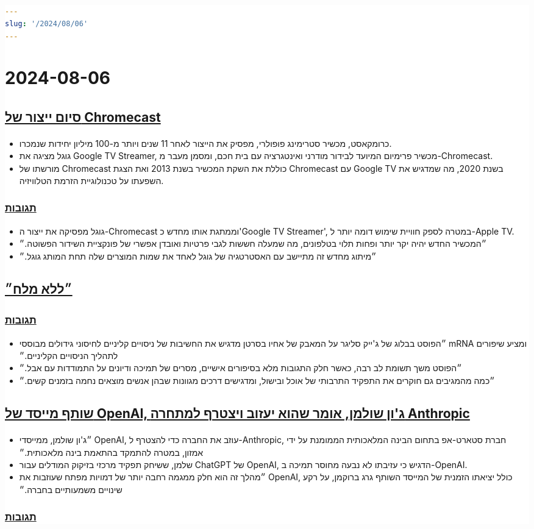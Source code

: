 ```yaml
---
slug: '/2024/08/06'
---
```


# 2024-08-06

## [סיום ייצור של Chromecast](https://blog.google/products/google-nest/chromecast-history/)

- כרומקאסט, מכשיר סטרימינג פופולרי, מפסיק את הייצור לאחר 11 שנים ויותר מ-100 מיליון יחידות שנמכרו.
- גוגל מציגה את Google TV Streamer, מכשיר פרימיום המיועד לבידור מודרני ואינטגרציה עם בית חכם, ומסמן מעבר מ-Chromecast.
- מורשתו של Chromecast כוללת את השקת המכשיר בשנת 2013 ואת הצגת Chromecast עם Google TV בשנת 2020, מה שמדגיש את השפעתו על טכנולוגיית הזרמת הטלוויזיה.

### [תגובות](https://news.ycombinator.com/item?id=41171060)

- גוגל מפסיקה את ייצור ה-Chromecast וממתגת אותו מחדש כ'Google TV Streamer', במטרה לספק חוויית שימוש דומה יותר ל-Apple TV.
- ״המכשיר החדש יהיה יקר יותר ופחות תלוי בטלפונים, מה שמעלה חששות לגבי פרטיות ואובדן אפשרי של פונקציית השידור הפשוטה.״
- ״מיתוג מחדש זה מתיישב עם האסטרטגיה של גוגל לאחד את שמות המוצרים שלה תחת המותג גוגל.״

## [״ללא מלח״](https://jakeseliger.com/2024/08/05/no-salt/)

### [תגובות](https://news.ycombinator.com/item?id=41167467)

- ״הפוסט בבלוג של ג'ייק סליגר על המאבק של אחיו בסרטן מדגיש את החשיבות של ניסויים קליניים לחיסוני גידולים מבוססי mRNA ומציע שיפורים לתהליך הניסויים הקליניים.״
- ״הפוסט משך תשומת לב רבה, כאשר חלק התגובות מלא בסיפורים אישיים, מסרים של תמיכה ודיונים על התמודדות עם אבל.״
- ״כמה מהמגיבים גם חוקרים את התפקיד התרבותי של אוכל ובישול, ומדגישים דרכים מגוונות שבהן אנשים מוצאים נחמה בזמנים קשים.״

## [שותף מייסד של OpenAI, ג'ון שולמן, אומר שהוא יעזוב ויצטרף למתחרה Anthropic](https://www.cnbc.com/2024/08/06/openai-co-founder-john-schulman-says-he-will-join-rival-anthropic.html)

- ״ג'ון שולמן, ממייסדי OpenAI, עוזב את החברה כדי להצטרף ל-Anthropic, חברת סטארט-אפ בתחום הבינה המלאכותית הממומנת על ידי אמזון, במטרה להתמקד בהתאמת בינה מלאכותית.״
- שלמן, ששיחק תפקיד מרכזי בזיקוק המודלים עבור ChatGPT של OpenAI, הדגיש כי עזיבתו לא נבעה מחוסר תמיכה ב-OpenAI.
- ״מהלך זה הוא חלק ממגמה רחבה יותר של דמויות מפתח שעוזבות את OpenAI, כולל יציאתו הזמנית של המייסד השותף גרג ברוקמן, על רקע שינויים משמעותיים בחברה.״

### [תגובות](https://news.ycombinator.com/item?id=41168904)
